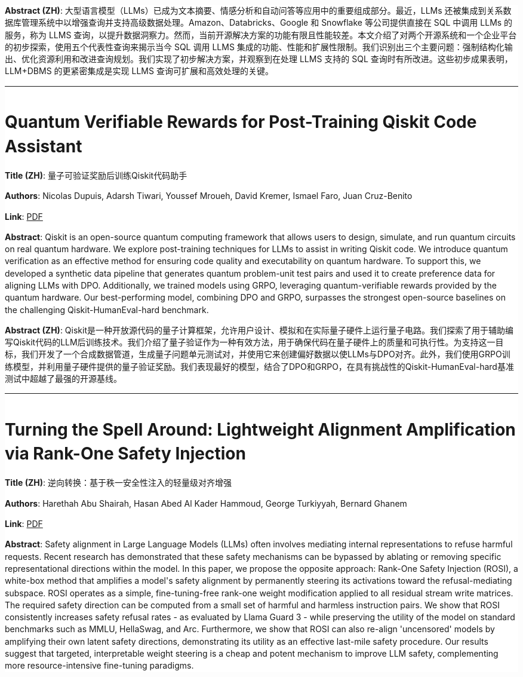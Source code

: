**Abstract (ZH)**: 大型语言模型（LLMs）已成为文本摘要、情感分析和自动问答等应用中的重要组成部分。最近，LLMs 还被集成到关系数据库管理系统中以增强查询并支持高级数据处理。Amazon、Databricks、Google 和 Snowflake 等公司提供直接在 SQL 中调用 LLMs 的服务，称为 LLMS 查询，以提升数据洞察力。然而，当前开源解决方案的功能有限且性能较差。本文介绍了对两个开源系统和一个企业平台的初步探索，使用五个代表性查询来揭示当今 SQL 调用 LLMS 集成的功能、性能和扩展性限制。我们识别出三个主要问题：强制结构化输出、优化资源利用和改进查询规划。我们实现了初步解决方案，并观察到在处理 LLMS 支持的 SQL 查询时有所改进。这些初步成果表明，LLM+DBMS 的更紧密集成是实现 LLMS 查询可扩展和高效处理的关键。 

---
# Quantum Verifiable Rewards for Post-Training Qiskit Code Assistant 

**Title (ZH)**: 量子可验证奖励后训练Qiskit代码助手 

**Authors**: Nicolas Dupuis, Adarsh Tiwari, Youssef Mroueh, David Kremer, Ismael Faro, Juan Cruz-Benito  

**Link**: [PDF](https://arxiv.org/pdf/2508.20907)  

**Abstract**: Qiskit is an open-source quantum computing framework that allows users to design, simulate, and run quantum circuits on real quantum hardware. We explore post-training techniques for LLMs to assist in writing Qiskit code. We introduce quantum verification as an effective method for ensuring code quality and executability on quantum hardware. To support this, we developed a synthetic data pipeline that generates quantum problem-unit test pairs and used it to create preference data for aligning LLMs with DPO. Additionally, we trained models using GRPO, leveraging quantum-verifiable rewards provided by the quantum hardware. Our best-performing model, combining DPO and GRPO, surpasses the strongest open-source baselines on the challenging Qiskit-HumanEval-hard benchmark. 

**Abstract (ZH)**: Qiskit是一种开放源代码的量子计算框架，允许用户设计、模拟和在实际量子硬件上运行量子电路。我们探索了用于辅助编写Qiskit代码的LLM后训练技术。我们介绍了量子验证作为一种有效方法，用于确保代码在量子硬件上的质量和可执行性。为支持这一目标，我们开发了一个合成数据管道，生成量子问题单元测试对，并使用它来创建偏好数据以使LLMs与DPO对齐。此外，我们使用GRPO训练模型，并利用量子硬件提供的量子验证奖励。我们表现最好的模型，结合了DPO和GRPO，在具有挑战性的Qiskit-HumanEval-hard基准测试中超越了最强的开源基线。 

---
# Turning the Spell Around: Lightweight Alignment Amplification via Rank-One Safety Injection 

**Title (ZH)**: 逆向转换：基于秩一安全性注入的轻量级对齐增强 

**Authors**: Harethah Abu Shairah, Hasan Abed Al Kader Hammoud, George Turkiyyah, Bernard Ghanem  

**Link**: [PDF](https://arxiv.org/pdf/2508.20766)  

**Abstract**: Safety alignment in Large Language Models (LLMs) often involves mediating internal representations to refuse harmful requests. Recent research has demonstrated that these safety mechanisms can be bypassed by ablating or removing specific representational directions within the model. In this paper, we propose the opposite approach: Rank-One Safety Injection (ROSI), a white-box method that amplifies a model's safety alignment by permanently steering its activations toward the refusal-mediating subspace. ROSI operates as a simple, fine-tuning-free rank-one weight modification applied to all residual stream write matrices. The required safety direction can be computed from a small set of harmful and harmless instruction pairs. We show that ROSI consistently increases safety refusal rates - as evaluated by Llama Guard 3 - while preserving the utility of the model on standard benchmarks such as MMLU, HellaSwag, and Arc. Furthermore, we show that ROSI can also re-align 'uncensored' models by amplifying their own latent safety directions, demonstrating its utility as an effective last-mile safety procedure. Our results suggest that targeted, interpretable weight steering is a cheap and potent mechanism to improve LLM safety, complementing more resource-intensive fine-tuning paradigms. 
